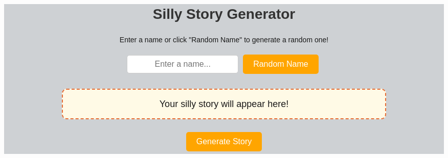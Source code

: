 

<!DOCTYPE html>
<html lang="en">
<head>
  <meta charset="UTF-8">
  <meta name="viewport" content="width=device-width, initial-scale=1.0">
  <title>Silly Story Generator</title>
  <style>
    body {
      font-family: Arial;
      text-align: center;
      padding: 20px;
      background-color: #ced1d4;
    }
    h1 {
      color: #333;
    }
    #story {
      margin: 20px auto;
      padding: 15px;
      width: 80%;
      max-width: 600px;
      background-color: #fffae6;
      border: 2px dashed #e76e35;
      border-radius: 9px;
      font-size: 18px;
    }
    button {
      padding: 10px 20px;
      font-size: 16px;
      background-color: #ffa500;
      color: white;
      border: none;
      border-radius: 5px;
      cursor: pointer;
      margin: 5px;
    }
    button:hover {
      background-color: #ff8c00;
    }
    input {
      padding: 8px;
      font-size: 16px;
      margin-bottom: 10px;
      width: 200px;
      text-align: center;
      border-radius: 5px;
      border: 1px solid #ccc;
    }
  </style>
</head>
<body>
  <h1>Silly Story Generator</h1>
  <p>Enter a name or click "Random Name" to generate a random one!</p>
  <input type="text" id="nameInput" placeholder="Enter a name...">
  <button onclick="setRandomName()">Random Name</button>
  <br>
  <div id="story">Your silly story will appear here!</div>
  <button onclick="generateStory()">Generate Story</button>
